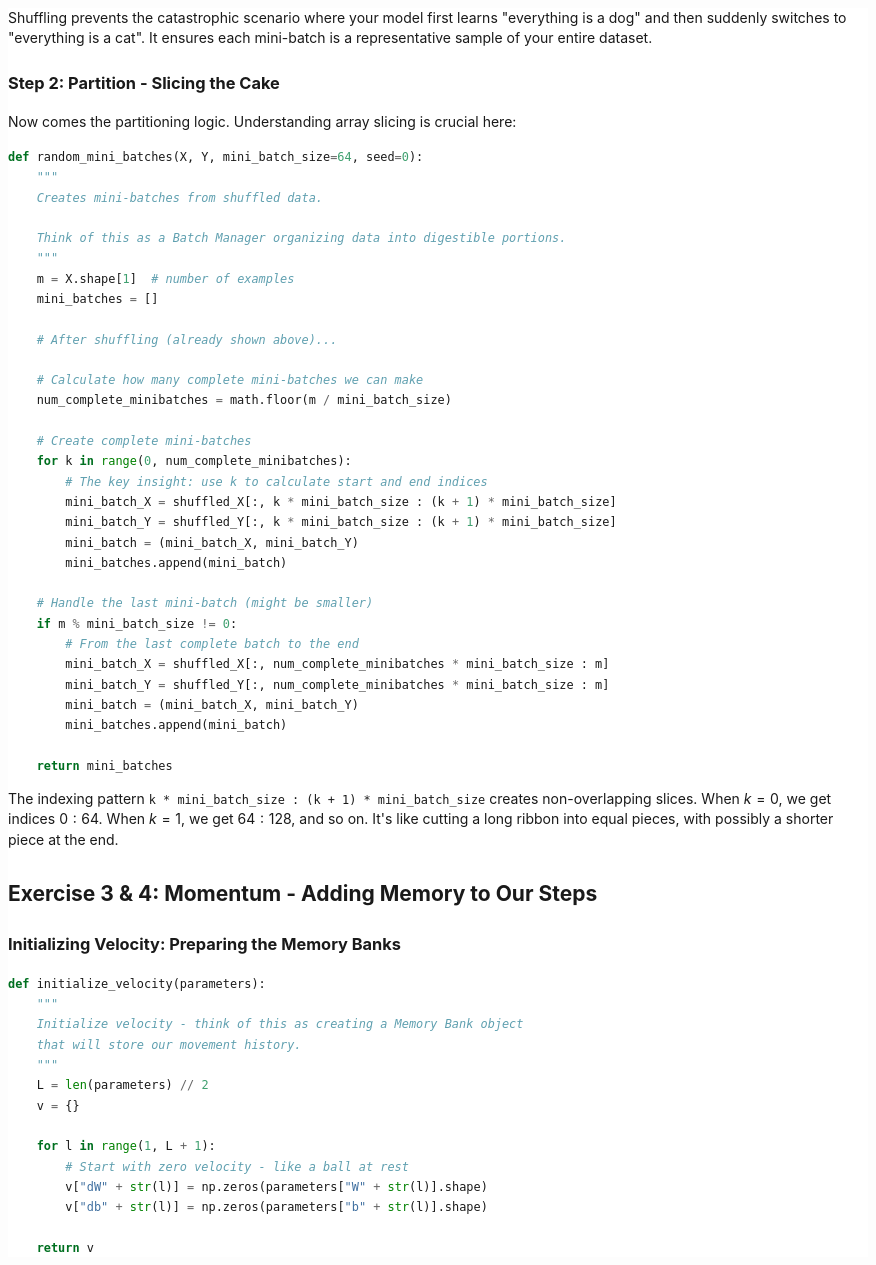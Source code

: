 Shuffling prevents the catastrophic scenario where your model first learns "everything is a dog" and then suddenly switches to "everything is a cat". It ensures each mini-batch is a representative sample of your entire dataset.

### Step 2: Partition - Slicing the Cake

Now comes the partitioning logic. Understanding array slicing is crucial here:

```python
def random_mini_batches(X, Y, mini_batch_size=64, seed=0):
    """
    Creates mini-batches from shuffled data.
    
    Think of this as a Batch Manager organizing data into digestible portions.
    """
    m = X.shape[1]  # number of examples
    mini_batches = []
    
    # After shuffling (already shown above)...
    
    # Calculate how many complete mini-batches we can make
    num_complete_minibatches = math.floor(m / mini_batch_size)
    
    # Create complete mini-batches
    for k in range(0, num_complete_minibatches):
        # The key insight: use k to calculate start and end indices
        mini_batch_X = shuffled_X[:, k * mini_batch_size : (k + 1) * mini_batch_size]
        mini_batch_Y = shuffled_Y[:, k * mini_batch_size : (k + 1) * mini_batch_size]
        mini_batch = (mini_batch_X, mini_batch_Y)
        mini_batches.append(mini_batch)
    
    # Handle the last mini-batch (might be smaller)
    if m % mini_batch_size != 0:
        # From the last complete batch to the end
        mini_batch_X = shuffled_X[:, num_complete_minibatches * mini_batch_size : m]
        mini_batch_Y = shuffled_Y[:, num_complete_minibatches * mini_batch_size : m]
        mini_batch = (mini_batch_X, mini_batch_Y)
        mini_batches.append(mini_batch)
    
    return mini_batches
```

The indexing pattern `k * mini_batch_size : (k + 1) * mini_batch_size` creates non-overlapping slices. When $k=0$, we get indices $0:64$. When $k=1$, we get $64:128$, and so on. It's like cutting a long ribbon into equal pieces, with possibly a shorter piece at the end.

## Exercise 3 & 4: Momentum - Adding Memory to Our Steps

### Initializing Velocity: Preparing the Memory Banks

```python
def initialize_velocity(parameters):
    """
    Initialize velocity - think of this as creating a Memory Bank object
    that will store our movement history.
    """
    L = len(parameters) // 2
    v = {}
    
    for l in range(1, L + 1):
        # Start with zero velocity - like a ball at rest
        v["dW" + str(l)] = np.zeros(parameters["W" + str(l)].shape)
        v["db" + str(l)] = np.zeros(parameters["b" + str(l)].shape)
        
    return v
```